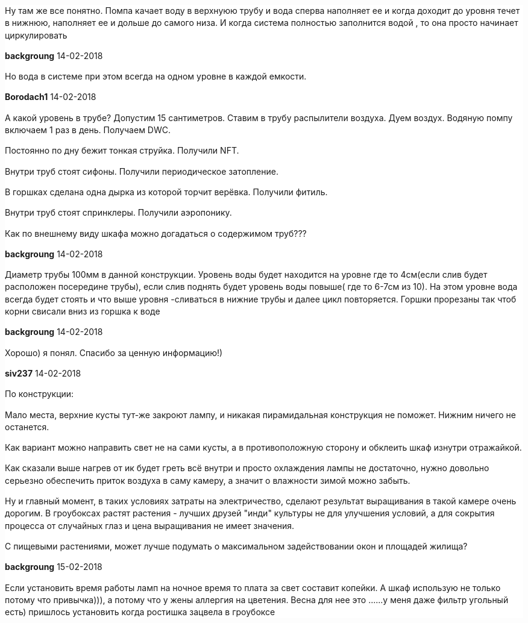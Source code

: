 Ну там же все понятно. Помпа качает воду в верхнуюю трубу и вода сперва наполняет ее и когда доходит до уровня течет в нижнюю, наполняет ее и дольше до самого низа. И когда система полностью заполнится водой , то она просто начинает циркулировать


**backgroung** 14-02-2018

Но вода в системе при этом всегда на одном уровне в каждой емкости.


**Borodach1** 14-02-2018

А какой уровень в трубе? Допустим 15 сантиметров. Ставим в трубу распылители воздуха. Дуем воздух. Водяную помпу включаем 1 раз в день. Получаем DWC. 

Постоянно по дну бежит тонкая струйка. Получили NFT. 

Внутри труб стоят сифоны. Получили периодическое затопление. 

В горшках сделана одна дырка из которой торчит верёвка. Получили фитиль. 

Внутри труб стоят спринклеры. Получили аэропонику. 

Как по внешнему виду шкафа можно догадаться о содержимом труб??? 


**backgroung** 14-02-2018

Диаметр трубы 100мм в данной конструкции. Уровень воды будет находится на уровне где то 4см(если слив будет расположен посередине трубы), если слив поднять будет уровень воды повыше( где то 6-7см из 10). На этом уровне вода всегда будет стоять и что выше уровня -сливаться в нижние трубы и далее цикл повторяется. Горшки прорезаны так чтоб корни свисали вниз из горшка к воде


**backgroung** 14-02-2018

Хорошо) я понял. Спасибо за ценную информацию!)


**siv237** 14-02-2018

По конструкции:

Мало места, верхние кусты тут-же закроют лампу, и никакая пирамидальная конструкция не поможет. Нижним ничего не останется.

Как вариант можно направить свет не на сами кусты, а в противоположную сторону и обклеить шкаф изнутри отражайкой.

Как сказали выше нагрев от ик будет греть всё внутри и просто охлаждения лампы не достаточно, нужно довольно серьезно обеспечить приток воздуха в саму камеру, а значит о влажности зимой можно забыть.

Ну и главный момент, в таких условиях затраты на электричество, сделают результат выращивания в такой камере очень дорогим. В гроубоксах растят растения - лучших друзей "инди" культуры не для улучшения условий, а для сокрытия процесса от случайных глаз и цена выращивания не имеет значения.

С пищевыми растениями, может лучше подумать о максимальном задействовании окон и площадей жилища?


**backgroung** 15-02-2018

Если установить время работы ламп на ночное время то плата за свет составит копейки. А шкаф использую не только потому что привычка))), а потому что у жены аллергия на цветения. Весна для нее это ......у меня даже фильтр угольный есть) пришлось установить когда ростишка зацвела в гроубоксе
